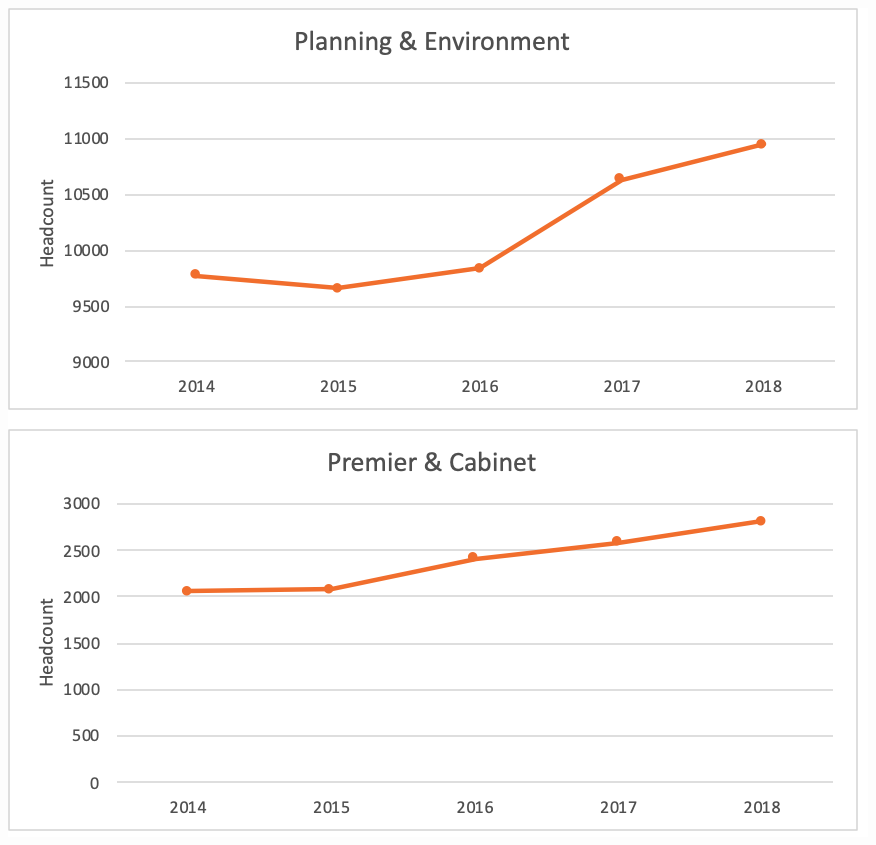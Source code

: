 ![image-20201117190054715](image/image-20201117190054715.png)

![image-20201117190102979](image/image-20201117190102979.png)
